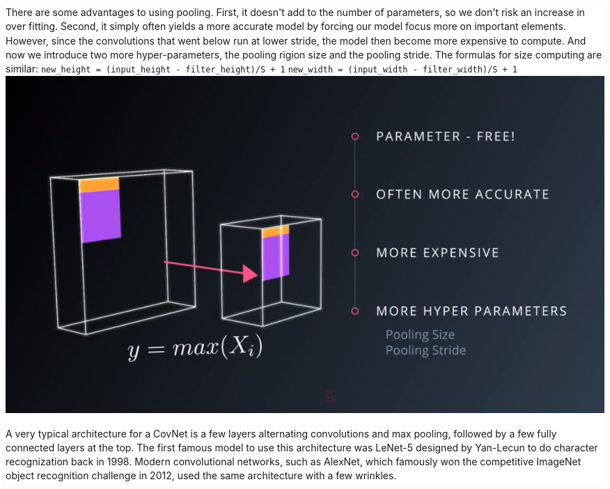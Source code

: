 There are some advantages to using pooling. First, it doesn't add to the number of parameters, so we don't risk an increase in over fitting. Second, it simply often yields a more accurate model by forcing our model focus more on important elements. However, since the convolutions that went below run at lower stride, the model then become more expensive to compute. And now we introduce two more hyper-parameters, the pooling rigion size and the pooling stride. The formulas for size computing are similar:
`new_height = (input_height - filter_height)/S + 1`
`new_width = (input_width - filter_width)/S + 1`
![Pooling2](imgs/ConvolutionalNeuralNetworks/Pooling2.png)

A very typical architecture for a CovNet is a few layers alternating convolutions and max pooling, followed by a few fully connected layers at the top. The first famous model to use this architecture was LeNet-5 designed by Yan-Lecun to do character recognization back in 1998. Modern convolutional networks, such as AlexNet, which famously won the competitive ImageNet object recognition challenge in 2012, used the same architecture with a few wrinkles.